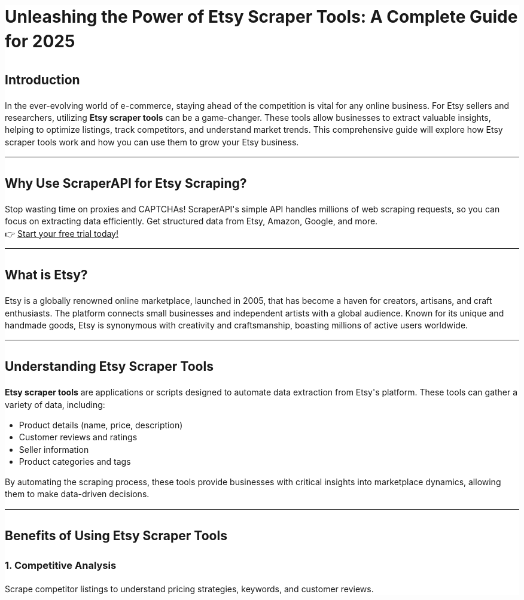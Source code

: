 # Unleashing the Power of Etsy Scraper Tools: A Complete Guide for 2025

## Introduction

In the ever-evolving world of e-commerce, staying ahead of the competition is vital for any online business. For Etsy sellers and researchers, utilizing **Etsy scraper tools** can be a game-changer. These tools allow businesses to extract valuable insights, helping to optimize listings, track competitors, and understand market trends. This comprehensive guide will explore how Etsy scraper tools work and how you can use them to grow your Etsy business.

---

## Why Use ScraperAPI for Etsy Scraping?

Stop wasting time on proxies and CAPTCHAs! ScraperAPI's simple API handles millions of web scraping requests, so you can focus on extracting data efficiently. Get structured data from Etsy, Amazon, Google, and more.  
👉 [Start your free trial today!](https://bit.ly/Scraperapi)

---

## What is Etsy?

Etsy is a globally renowned online marketplace, launched in 2005, that has become a haven for creators, artisans, and craft enthusiasts. The platform connects small businesses and independent artists with a global audience. Known for its unique and handmade goods, Etsy is synonymous with creativity and craftsmanship, boasting millions of active users worldwide.

---

## Understanding Etsy Scraper Tools

**Etsy scraper tools** are applications or scripts designed to automate data extraction from Etsy's platform. These tools can gather a variety of data, including:

- Product details (name, price, description)
- Customer reviews and ratings
- Seller information
- Product categories and tags

By automating the scraping process, these tools provide businesses with critical insights into marketplace dynamics, allowing them to make data-driven decisions.

---

## Benefits of Using Etsy Scraper Tools

### 1. Competitive Analysis
Scrape competitor listings to understand pricing strategies, keywords, and customer reviews.

